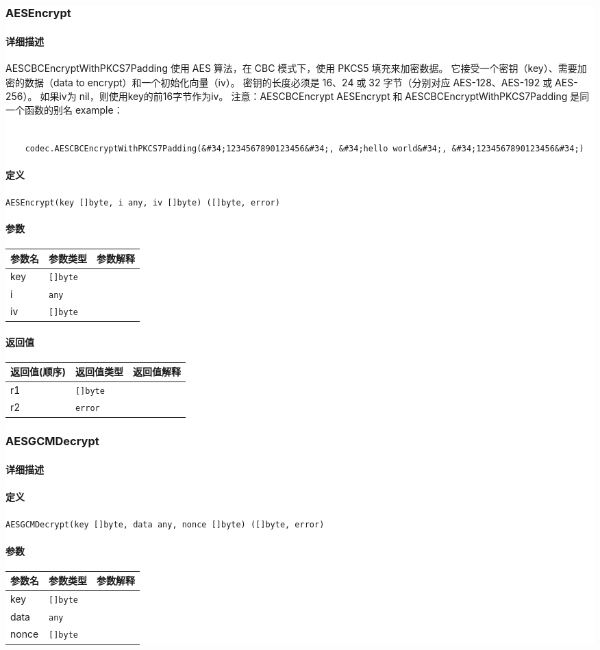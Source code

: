 
### AESEncrypt

#### 详细描述
AESCBCEncryptWithPKCS7Padding 使用 AES 算法，在 CBC 模式下，使用 PKCS5 填充来加密数据。
它接受一个密钥（key）、需要加密的数据（data to encrypt）和一个初始化向量（iv）。
密钥的长度必须是 16、24 或 32 字节（分别对应 AES-128、AES-192 或 AES-256）。
如果iv为 nil，则使用key的前16字节作为iv。
注意：AESCBCEncrypt AESEncrypt 和 AESCBCEncryptWithPKCS7Padding 是同一个函数的别名
example：
```

	codec.AESCBCEncryptWithPKCS7Padding(&#34;1234567890123456&#34;, &#34;hello world&#34;, &#34;1234567890123456&#34;)

```


#### 定义

`AESEncrypt(key []byte, i any, iv []byte) ([]byte, error)`

#### 参数
|参数名|参数类型|参数解释|
|:-----------|:---------- |:-----------|
| key | `[]byte` |   |
| i | `any` |   |
| iv | `[]byte` |   |

#### 返回值
|返回值(顺序)|返回值类型|返回值解释|
|:-----------|:---------- |:-----------|
| r1 | `[]byte` |   |
| r2 | `error` |   |


### AESGCMDecrypt

#### 详细描述


#### 定义

`AESGCMDecrypt(key []byte, data any, nonce []byte) ([]byte, error)`

#### 参数
|参数名|参数类型|参数解释|
|:-----------|:---------- |:-----------|
| key | `[]byte` |   |
| data | `any` |   |
| nonce | `[]byte` |   |
